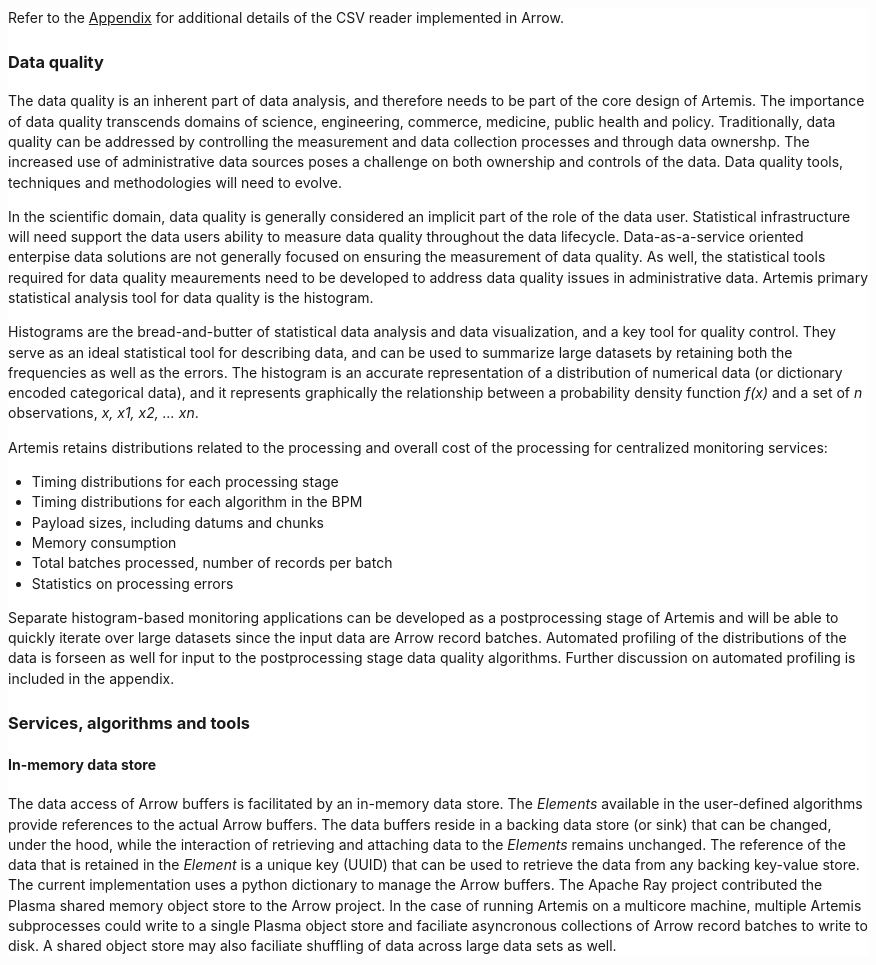 Refer to the [Appendix](#appendix) for additional details of the CSV reader implemented in Arrow.

### Data quality <a name="dataqual"></a>

The data quality is an inherent part of data analysis, and therefore needs
to be part of the core design of Artemis.
The importance of data quality transcends domains of science, engineering,
commerce, medicine, public health and policy.  Traditionally, data quality can be
addressed by controlling the measurement and data collection processes and
through data ownershp. The increased use of administrative data sources
poses a challenge on both ownership and controls of the data. Data quality
tools, techniques and methodologies will need to evolve. 

In the scientific domain, data quality is generally considered an implicit part
of the role of the data user.  Statistical infrastructure will need support the
data users ability to measure data quality throughout the data lifecycle.
Data-as-a-service oriented enterpise data solutions are not generally focused
on ensuring the measurement of data quality. As well, the statistical tools
required for data quality meaurements need to be developed to address data quality
issues in administrative data. Artemis primary statistical analysis tool for
data quality is the histogram.

Histograms are the bread-and-butter of statistical data
analysis and data visualization, and a key tool for quality control. They
serve as an ideal statistical tool for describing data, and can be used
to summarize large datasets by retaining both the frequencies as well as the errors.
The histogram is an accurate representation of a distribution of numerical data (or
dictionary encoded categorical data), and it represents graphically the
relationship between a probability density function *f(x)* and a set of *n*
observations, *x, x1, x2, ... xn*. 

Artemis retains distributions related to the processing and overall cost
of the processing for centralized monitoring services: 

* Timing distributions for each processing stage
* Timing distributions for each algorithm in the BPM
* Payload sizes, including datums and chunks
* Memory consumption 
* Total batches processed, number of records per batch
* Statistics on processing errors

Separate histogram-based monitoring applications can be developed as a
postprocessing stage of Artemis and will be able to quickly iterate over large
datasets since the input data are Arrow record batches. Automated profiling of
the distributions of the data is forseen as well for input to the
postprocessing stage data quality algorithms. Further discussion on automated
profiling is included in the appendix.

### Services, algorithms and tools <a name="services"></a>

#### In-memory data store

The data access of Arrow buffers is facilitated by an in-memory data store.
The *Elements* available in the user-defined algorithms provide
references to the actual Arrow buffers. The data buffers
reside in a backing data store (or sink) that can be changed, under the hood,
while the interaction of retrieving and attaching data to the *Elements* remains
unchanged. The reference of the data that is retained in the *Element* is a unique
key (UUID) that can be used to retrieve the data from any backing key-value
store. The current implementation uses a python dictionary to 
manage the Arrow buffers. The Apache Ray project contributed the Plasma
shared memory object store to the Arrow project. In the case of running
Artemis on a multicore machine, multiple Artemis subprocesses could 
write to a single Plasma object store and faciliate asyncronous 
collections of Arrow record batches to write to disk. A shared object store
may also faciliate shuffling of data across large data sets as well. 
